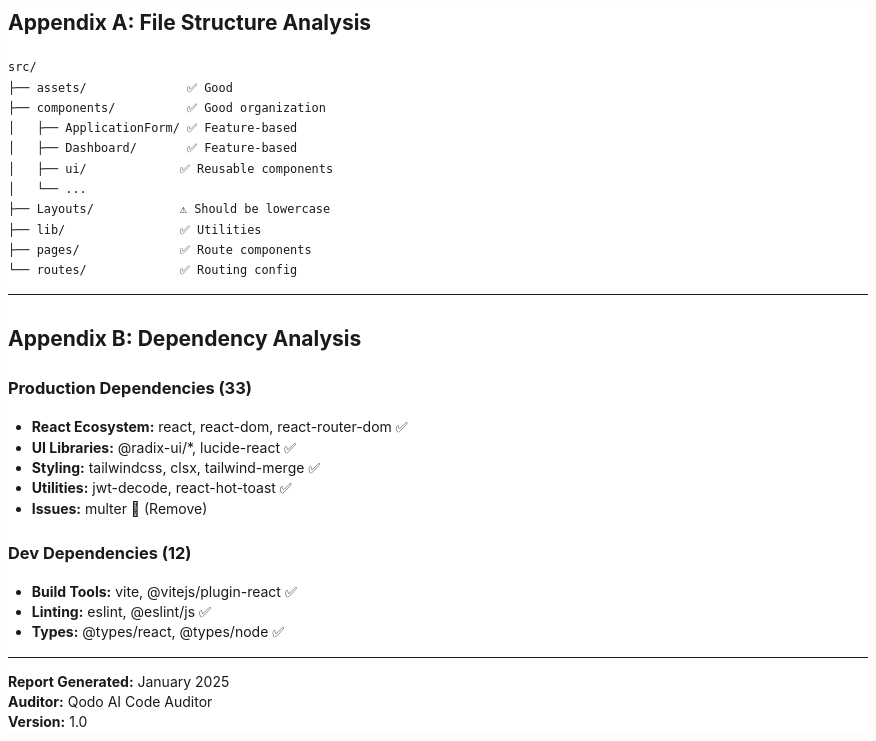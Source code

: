 
## Appendix A: File Structure Analysis

```
src/
├── assets/              ✅ Good
├── components/          ✅ Good organization
│   ├── ApplicationForm/ ✅ Feature-based
│   ├── Dashboard/       ✅ Feature-based
│   ├── ui/             ✅ Reusable components
│   └── ...
├── Layouts/            ⚠️ Should be lowercase
├── lib/                ✅ Utilities
├── pages/              ✅ Route components
└── routes/             ✅ Routing config
```

---

## Appendix B: Dependency Analysis

### Production Dependencies (33)
- **React Ecosystem:** react, react-dom, react-router-dom ✅
- **UI Libraries:** @radix-ui/*, lucide-react ✅
- **Styling:** tailwindcss, clsx, tailwind-merge ✅
- **Utilities:** jwt-decode, react-hot-toast ✅
- **Issues:** multer 🔴 (Remove)

### Dev Dependencies (12)
- **Build Tools:** vite, @vitejs/plugin-react ✅
- **Linting:** eslint, @eslint/js ✅
- **Types:** @types/react, @types/node ✅

---

**Report Generated:** January 2025  
**Auditor:** Qodo AI Code Auditor  
**Version:** 1.0
